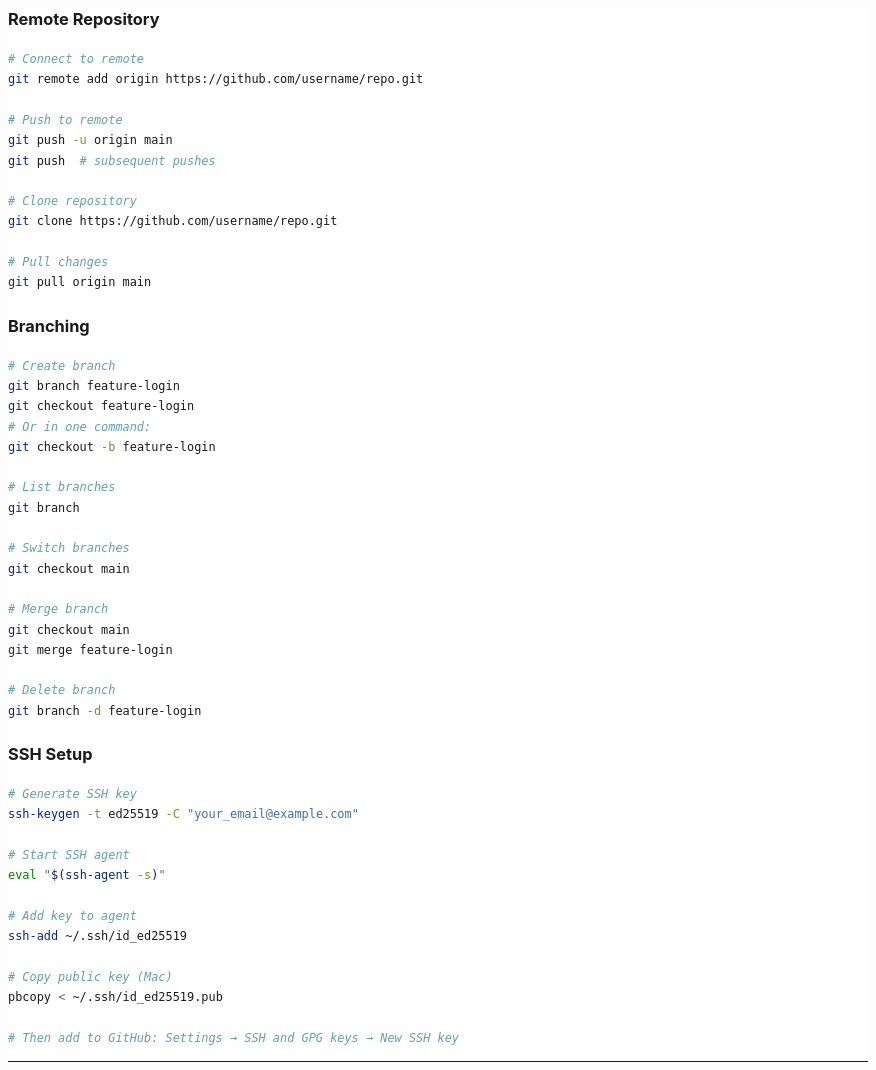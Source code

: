 ```bash
```

### Remote Repository
```bash
# Connect to remote
git remote add origin https://github.com/username/repo.git

# Push to remote
git push -u origin main
git push  # subsequent pushes

# Clone repository
git clone https://github.com/username/repo.git

# Pull changes
git pull origin main
```

### Branching
```bash
# Create branch
git branch feature-login
git checkout feature-login
# Or in one command:
git checkout -b feature-login

# List branches
git branch

# Switch branches
git checkout main

# Merge branch
git checkout main
git merge feature-login

# Delete branch
git branch -d feature-login
```

### SSH Setup
```bash
# Generate SSH key
ssh-keygen -t ed25519 -C "your_email@example.com"

# Start SSH agent
eval "$(ssh-agent -s)"

# Add key to agent
ssh-add ~/.ssh/id_ed25519

# Copy public key (Mac)
pbcopy < ~/.ssh/id_ed25519.pub

# Then add to GitHub: Settings → SSH and GPG keys → New SSH key
```

---